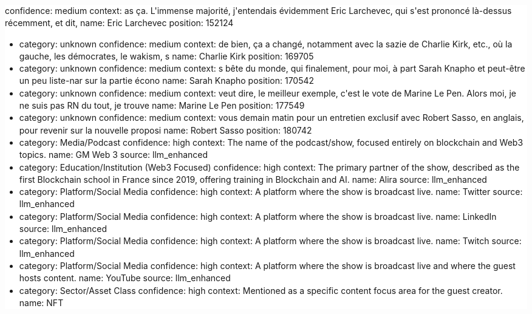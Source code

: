   confidence: medium
  context: as ça. L'immense majorité, j'entendais évidemment Eric Larchevec, qui s'est
    prononcé là-dessus récemment, et dit,
  name: Eric Larchevec
  position: 152124
- category: unknown
  confidence: medium
  context: de bien, ça a changé, notamment avec la sazie de Charlie Kirk, etc., où
    la gauche, les démocrates, le wakism, s
  name: Charlie Kirk
  position: 169705
- category: unknown
  confidence: medium
  context: s bête du monde, qui finalement, pour moi, à part Sarah Knapho et peut-être
    un peu liste-nar sur la partie écono
  name: Sarah Knapho
  position: 170542
- category: unknown
  confidence: medium
  context: veut dire, le meilleur exemple, c'est le vote de Marine Le Pen. Alors moi,
    je ne suis pas RN du tout, je trouve
  name: Marine Le Pen
  position: 177549
- category: unknown
  confidence: medium
  context: vous demain matin pour un entretien exclusif avec Robert Sasso, en anglais,
    pour revenir sur la nouvelle proposi
  name: Robert Sasso
  position: 180742
- category: Media/Podcast
  confidence: high
  context: The name of the podcast/show, focused entirely on blockchain and Web3 topics.
  name: GM Web 3
  source: llm_enhanced
- category: Education/Institution (Web3 Focused)
  confidence: high
  context: The primary partner of the show, described as the first Blockchain school
    in France since 2019, offering training in Blockchain and AI.
  name: Alira
  source: llm_enhanced
- category: Platform/Social Media
  confidence: high
  context: A platform where the show is broadcast live.
  name: Twitter
  source: llm_enhanced
- category: Platform/Social Media
  confidence: high
  context: A platform where the show is broadcast live.
  name: LinkedIn
  source: llm_enhanced
- category: Platform/Social Media
  confidence: high
  context: A platform where the show is broadcast live.
  name: Twitch
  source: llm_enhanced
- category: Platform/Social Media
  confidence: high
  context: A platform where the show is broadcast live and where the guest hosts content.
  name: YouTube
  source: llm_enhanced
- category: Sector/Asset Class
  confidence: high
  context: Mentioned as a specific content focus area for the guest creator.
  name: NFT